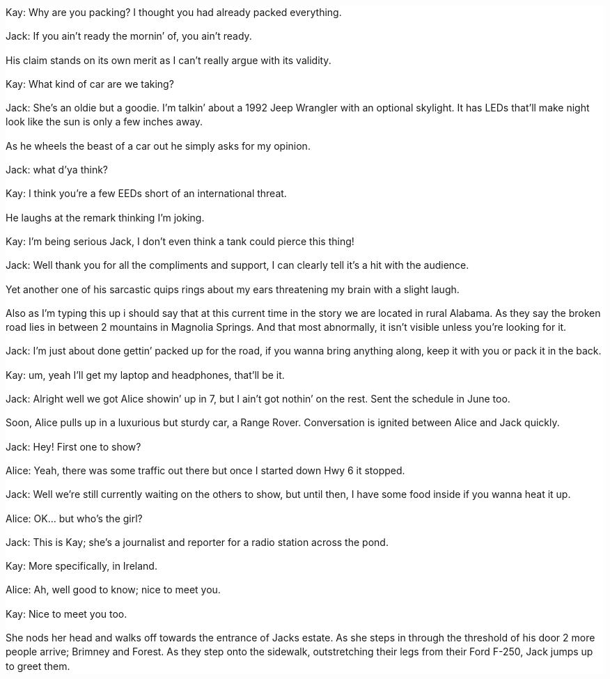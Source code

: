 Kay: Why are you packing? I thought you had already packed everything.

Jack: If you ain’t ready the mornin’ of, you ain’t ready.

His claim stands on its own merit as I can’t really argue with its validity. 

Kay: What kind of car are we taking?

Jack: She’s an oldie but a goodie. I’m talkin’ about a 1992 Jeep Wrangler with an optional skylight. It has LEDs that’ll make night look like the sun is only a few inches away.

As he wheels the beast of a car out he simply asks for my opinion.

Jack: what d’ya think?

Kay: I think you’re a few EEDs short of an international threat.

He laughs at the remark thinking I’m joking.

Kay: I’m being serious Jack, I don’t even think a tank could pierce this thing!

Jack: Well thank you for all the compliments and support, I can clearly tell it’s a hit with the audience.

Yet another one of his sarcastic quips rings about my ears threatening my brain with a slight laugh.

Also as I’m typing this up i should say that at this current time in the story we are located in rural Alabama. As they say the broken road lies in between 2 mountains in Magnolia Springs. And that most abnormally, it isn’t visible unless you’re looking for it.

Jack: I’m just about done gettin’ packed up for the road, if you wanna bring anything along, keep it with you or pack it in the back.

Kay: um, yeah I’ll get my laptop and headphones, that’ll be it.

Jack: Alright well we got Alice showin’ up in 7, but I ain’t got nothin’ on the rest. Sent the schedule in June too.

Soon, Alice pulls up in a luxurious but sturdy car, a Range Rover. Conversation is ignited between Alice and Jack quickly.

Jack: Hey! First one to show?

Alice: Yeah, there was some traffic out there but once I started down Hwy 6 it stopped.

Jack: Well we’re still currently waiting on the others to show, but until then, I have some food inside if you wanna heat it up.

Alice: OK… but who’s the girl?

Jack: This is Kay; she’s a journalist and reporter for a radio station across the pond.

Kay: More specifically, in Ireland.

Alice: Ah, well good to know; nice to meet you.

Kay: Nice to meet you too.

She nods her head and walks off towards the entrance of Jacks estate. As she steps in through the threshold of his door 2 more people arrive; Brimney and Forest. As they step onto the sidewalk, outstretching their legs from their Ford F-250, Jack jumps up to greet them.
